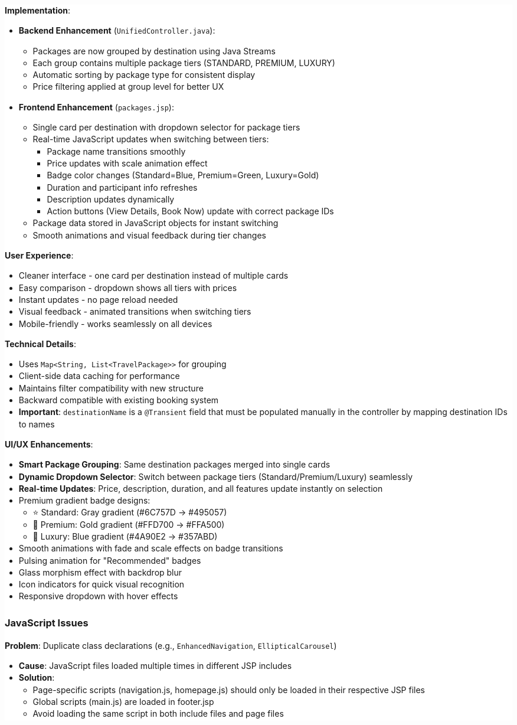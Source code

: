 **Implementation**:
- **Backend Enhancement** (`UnifiedController.java`):
  - Packages are now grouped by destination using Java Streams
  - Each group contains multiple package tiers (STANDARD, PREMIUM, LUXURY)
  - Automatic sorting by package type for consistent display
  - Price filtering applied at group level for better UX
  
- **Frontend Enhancement** (`packages.jsp`):
  - Single card per destination with dropdown selector for package tiers
  - Real-time JavaScript updates when switching between tiers:
    - Package name transitions smoothly
    - Price updates with scale animation effect
    - Badge color changes (Standard=Blue, Premium=Green, Luxury=Gold)
    - Duration and participant info refreshes
    - Description updates dynamically
    - Action buttons (View Details, Book Now) update with correct package IDs
  - Package data stored in JavaScript objects for instant switching
  - Smooth animations and visual feedback during tier changes

**User Experience**:
- Cleaner interface - one card per destination instead of multiple cards
- Easy comparison - dropdown shows all tiers with prices
- Instant updates - no page reload needed
- Visual feedback - animated transitions when switching tiers
- Mobile-friendly - works seamlessly on all devices

**Technical Details**:
- Uses `Map<String, List<TravelPackage>>` for grouping
- Client-side data caching for performance
- Maintains filter compatibility with new structure
- Backward compatible with existing booking system
- **Important**: `destinationName` is a `@Transient` field that must be populated manually in the controller by mapping destination IDs to names

**UI/UX Enhancements**:
- **Smart Package Grouping**: Same destination packages merged into single cards
- **Dynamic Dropdown Selector**: Switch between package tiers (Standard/Premium/Luxury) seamlessly
- **Real-time Updates**: Price, description, duration, and all features update instantly on selection
- Premium gradient badge designs:
  - ⭐ Standard: Gray gradient (#6C757D → #495057)
  - 👑 Premium: Gold gradient (#FFD700 → #FFA500)
  - 💎 Luxury: Blue gradient (#4A90E2 → #357ABD)
- Smooth animations with fade and scale effects on badge transitions
- Pulsing animation for "Recommended" badges
- Glass morphism effect with backdrop blur
- Icon indicators for quick visual recognition
- Responsive dropdown with hover effects

### JavaScript Issues

**Problem**: Duplicate class declarations (e.g., `EnhancedNavigation`, `EllipticalCarousel`)
- **Cause**: JavaScript files loaded multiple times in different JSP includes
- **Solution**: 
  - Page-specific scripts (navigation.js, homepage.js) should only be loaded in their respective JSP files
  - Global scripts (main.js) are loaded in footer.jsp
  - Avoid loading the same script in both include files and page files
